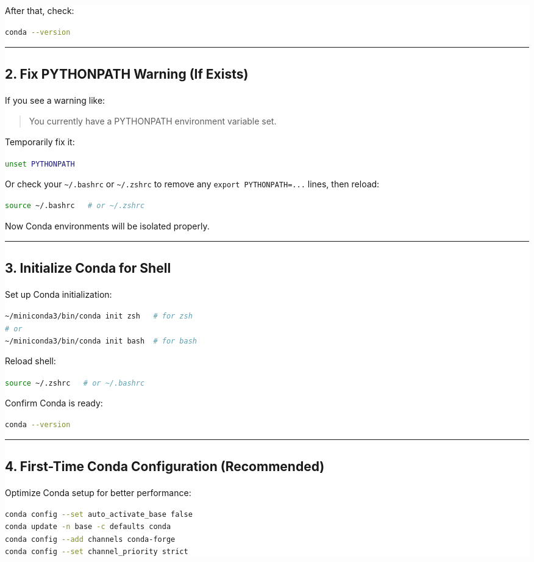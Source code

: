 After that, check:
```bash
conda --version
```

---

## 2. Fix PYTHONPATH Warning (If Exists)

If you see a warning like:
> You currently have a PYTHONPATH environment variable set.

Temporarily fix it:
```bash
unset PYTHONPATH
```

Or check your `~/.bashrc` or `~/.zshrc` to remove any `export PYTHONPATH=...` lines, then reload:
```bash
source ~/.bashrc   # or ~/.zshrc
```

Now Conda environments will be isolated properly.

---

## 3. Initialize Conda for Shell

Set up Conda initialization:
```bash
~/miniconda3/bin/conda init zsh   # for zsh
# or
~/miniconda3/bin/conda init bash  # for bash
```

Reload shell:
```bash
source ~/.zshrc   # or ~/.bashrc
```

Confirm Conda is ready:
```bash
conda --version
```

---

## 4. First-Time Conda Configuration (Recommended)

Optimize Conda setup for better performance:

```bash
conda config --set auto_activate_base false
conda update -n base -c defaults conda
conda config --add channels conda-forge
conda config --set channel_priority strict
```
